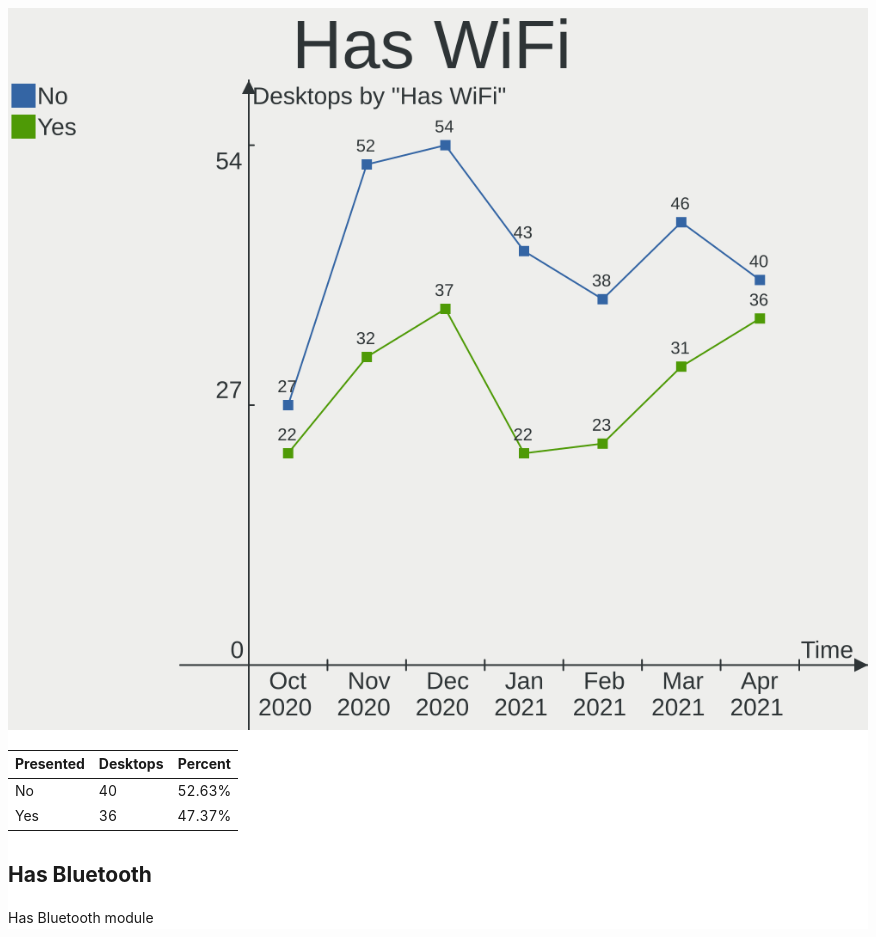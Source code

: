 ![Has WiFi](./images/line_chart/node_has_wifi.svg)

| Presented | Desktops | Percent |
|-----------|----------|---------|
| No        | 40       | 52.63%  |
| Yes       | 36       | 47.37%  |

Has Bluetooth
-------------

Has Bluetooth module
